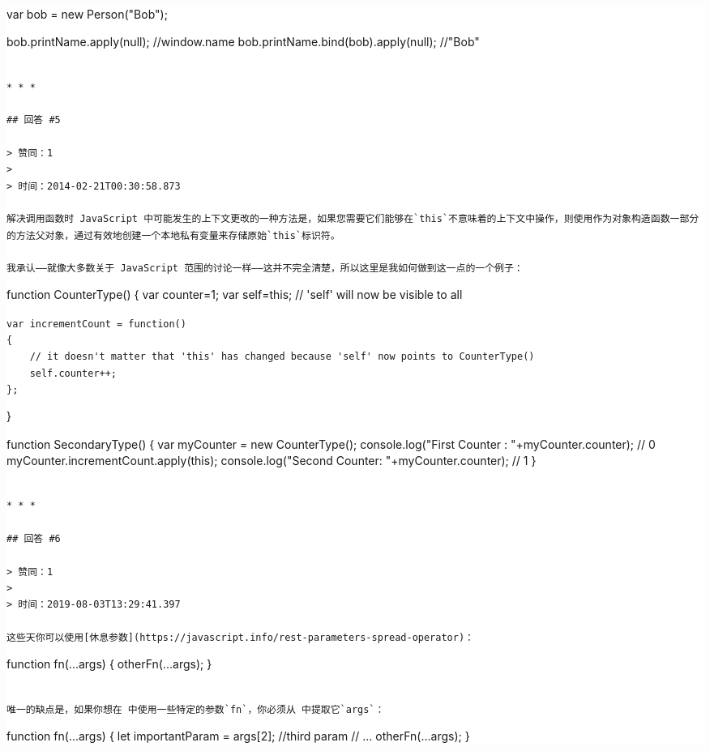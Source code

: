 var bob = new Person("Bob");

bob.printName.apply(null); //window.name
bob.printName.bind(bob).apply(null); //"Bob" 
```

* * *

## 回答 #5

> 赞同：1
> 
> 时间：2014-02-21T00:30:58.873

解决调用函数时 JavaScript 中可能发生的上下文更改的一种方法是，如果您需要它们能够在`this`不意味着的上下文中操作，则使用作为对象构造函数一部分的方法父对象，通过有效地创建一个本地私有变量来存储原始`this`标识符。

我承认——就像大多数关于 JavaScript 范围的讨论一样——这并不完全清楚，所以这里是我如何做到这一点的一个例子：

```
function CounterType()
{
    var counter=1;
    var self=this; // 'self' will now be visible to all

    var incrementCount = function()
    {
        // it doesn't matter that 'this' has changed because 'self' now points to CounterType()
        self.counter++;
    };

}

function SecondaryType()
{
    var myCounter = new CounterType();
    console.log("First Counter : "+myCounter.counter); // 0
    myCounter.incrementCount.apply(this); 
    console.log("Second Counter: "+myCounter.counter); // 1
} 
```

* * *

## 回答 #6

> 赞同：1
> 
> 时间：2019-08-03T13:29:41.397

这些天你可以使用[休息参数](https://javascript.info/rest-parameters-spread-operator)：

```
function fn(...args) {
    otherFn(...args);
} 
```

唯一的缺点是，如果你想在 中使用一些特定的参数`fn`，你必须从 中提取它`args`：

```
function fn(...args) {
    let importantParam = args[2]; //third param
    // ...
    otherFn(...args);
} 
```
```
